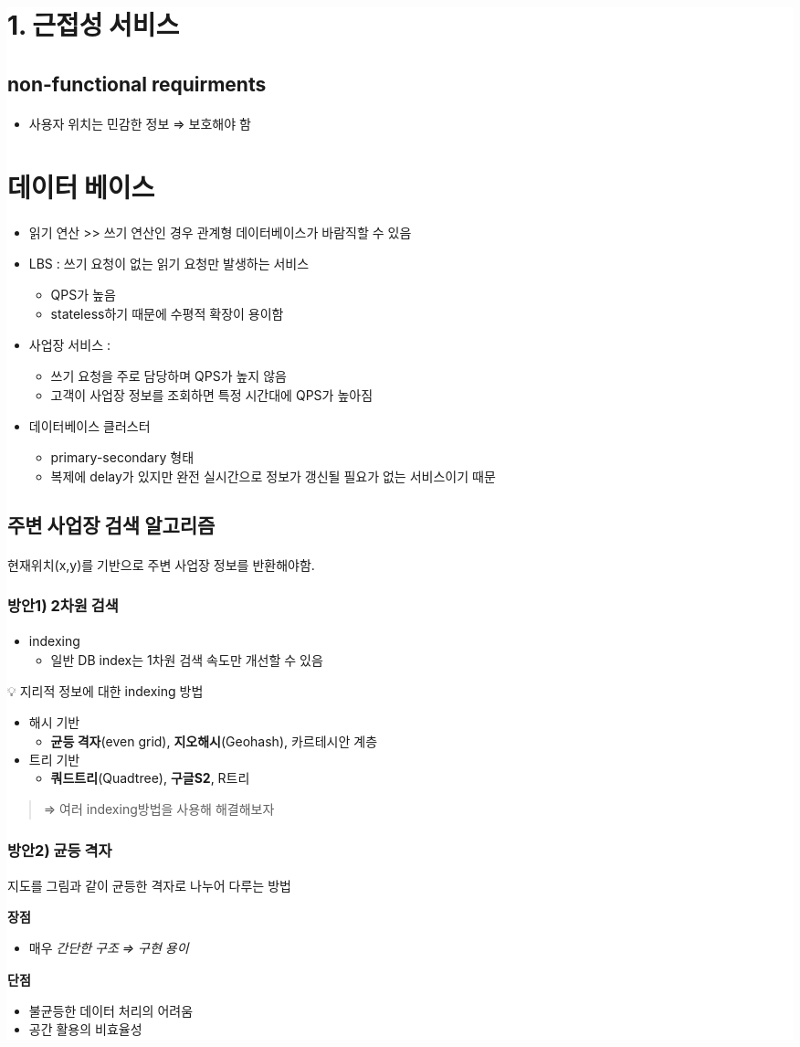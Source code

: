 # 1. 근접성 서비스

## non-functional requirments

- 사용자 위치는 민감한 정보 ⇒ 보호해야 함

# 데이터 베이스

- 읽기 연산 >> 쓰기 연산인 경우 관계형 데이터베이스가 바람직할 수 있음

- LBS : 쓰기 요청이 없는 읽기 요청만 발생하는 서비스
  - QPS가 높음
  - stateless하기 때문에 수평적 확장이 용이함
- 사업장 서비스 :
  - 쓰기 요청을 주로 담당하며 QPS가 높지 않음
  - 고객이 사업장 정보를 조회하면 특정 시간대에 QPS가 높아짐
- 데이터베이스 클러스터
  - primary-secondary 형태
  - 복제에 delay가 있지만 완전 실시간으로 정보가 갱신될 필요가 없는 서비스이기 때문

## 주변 사업장 검색 알고리즘

현재위치(x,y)를 기반으로 주변 사업장 정보를 반환해야함.

### 방안1) 2차원 검색

- indexing
  - 일반 DB index는 1차원 검색 속도만 개선할 수 있음

<aside>
💡 지리적 정보에 대한 indexing 방법

- 해시 기반
  - **균등 격자**(even grid), **지오해시**(Geohash), 카르테시안 계층
- 트리 기반
  - **쿼드트리**(Quadtree), **구글S2**, R트리

</aside>

> ⇒ 여러 indexing방법을 사용해 해결해보자

### 방안2) 균등 격자

지도를 그림과 같이 균등한 격자로 나누어 다루는 방법

**장점**

- 매우 _간단한 구조 ⇒ 구현 용이_

**단점**

- 불균등한 데이터 처리의 어려움
- 공간 활용의 비효율성
